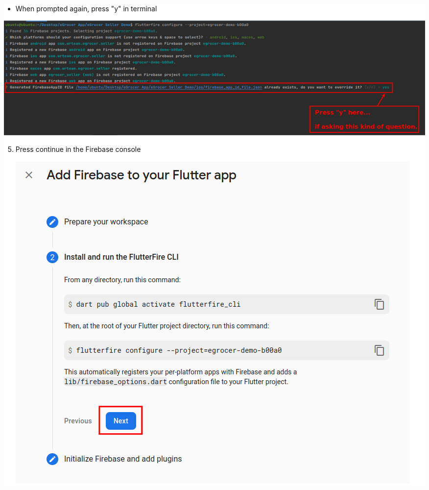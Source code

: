    - When prompted again, press "y" in terminal

   ![FCM 12](/img/flutter-partner-app/fcm12.webp)

5. Press continue in the Firebase console

   ![FCM 13](/img/flutter-partner-app/fcm13.webp)

